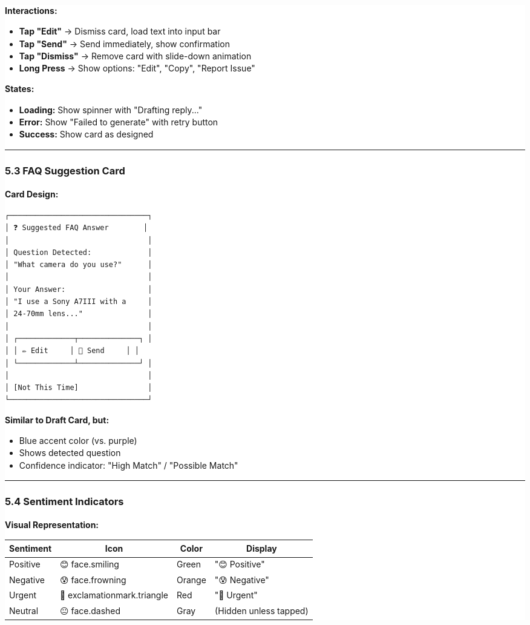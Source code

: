 
**Interactions:**
- **Tap "Edit"** → Dismiss card, load text into input bar
- **Tap "Send"** → Send immediately, show confirmation
- **Tap "Dismiss"** → Remove card with slide-down animation
- **Long Press** → Show options: "Edit", "Copy", "Report Issue"

**States:**
- **Loading:** Show spinner with "Drafting reply..."
- **Error:** Show "Failed to generate" with retry button
- **Success:** Show card as designed

---

### 5.3 FAQ Suggestion Card

**Card Design:**
```
┌────────────────────────────────┐
│ ❓ Suggested FAQ Answer        │
│                                │
│ Question Detected:             │
│ "What camera do you use?"      │
│                                │
│ Your Answer:                   │
│ "I use a Sony A7III with a     │
│ 24-70mm lens..."               │
│                                │
│ ┌─────────────┬──────────────┐ │
│ │ ✏️ Edit     │ 📨 Send     │ │
│ └─────────────┴──────────────┘ │
│                                │
│ [Not This Time]                │
└────────────────────────────────┘
```

**Similar to Draft Card, but:**
- Blue accent color (vs. purple)
- Shows detected question
- Confidence indicator: "High Match" / "Possible Match"

---

### 5.4 Sentiment Indicators

**Visual Representation:**

| Sentiment | Icon | Color | Display |
|-----------|------|-------|---------|
| Positive | 😊 face.smiling | Green | "😊 Positive" |
| Negative | 😰 face.frowning | Orange | "😰 Negative" |
| Urgent | 🚨 exclamationmark.triangle | Red | "🚨 Urgent" |
| Neutral | 😐 face.dashed | Gray | (Hidden unless tapped) |
